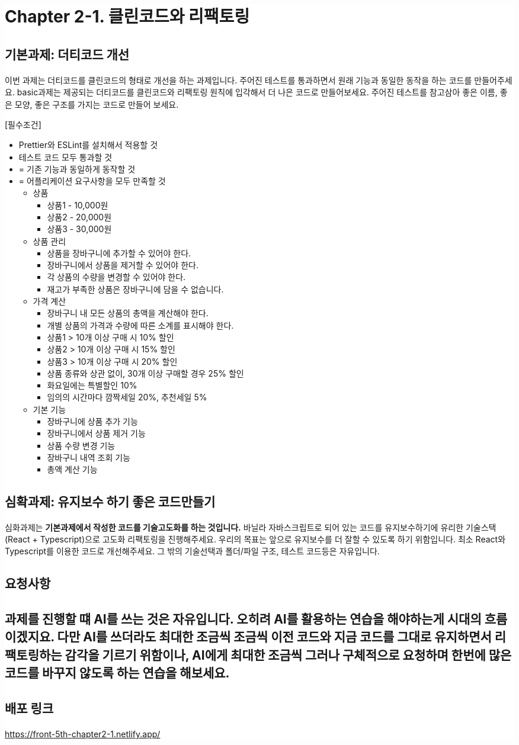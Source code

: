 # Chapter 2-1. 클린코드와 리팩토링

## 기본과제: 더티코드 개선

이번 과제는 더티코드를 클린코드의 형태로 개선을 하는 과제입니다. 주어진 테스트를 통과하면서 원래 기능과 동일한 동작을 하는 코드를 만들어주세요. basic과제는 제공되는 더티코드를 클린코드와 리팩토링 원칙에 입각해서 더 나은 코드로 만들어보세요. 주어진 테스트를 참고삼아 좋은 이름, 좋은 모양, 좋은 구조를 가지는 코드로 만들어 보세요.

[필수조건]

- Prettier와 ESLint를 설치해서 적용할 것
- 테스트 코드 모두 통과할 것
- = 기존 기능과 동일하게 동작할 것
- = 어플리케이션 요구사항을 모두 만족할 것
  - 상품
    - 상품1 - 10,000원
    - 상품2 - 20,000원
    - 상품3 - 30,000원
  - 상품 관리
    - 상품을 장바구니에 추가할 수 있어야 한다.
    - 장바구니에서 상품을 제거할 수 있어야 한다.
    - 각 상품의 수량을 변경할 수 있어야 한다.
    - 재고가 부족한 상품은 장바구니에 담을 수 없습니다.
  - 가격 계산
    - 장바구니 내 모든 상품의 총액을 계산해야 한다.
    - 개별 상품의 가격과 수량에 따른 소계를 표시해야 한다.
    - 상품1 > 10개 이상 구매 시 10% 할인
    - 상품2 > 10개 이상 구매 시 15% 할인
    - 상품3 > 10개 이상 구매 시 20% 할인
    - 상품 종류와 상관 없이, 30개 이상 구매할 경우 25% 할인
    - 화요일에는 특별할인 10%
    - 임의의 시간마다 깜짝세일 20%, 추천세일 5%
  - 기본 기능
    - 장바구니에 상품 추가 기능
    - 장바구니에서 상품 제거 기능
    - 상품 수량 변경 기능
    - 장바구니 내역 조회 기능
    - 총액 계산 기능

## 심확과제: 유지보수 하기 좋은 코드만들기

심화과제는 **기본과제에서 작성한 코드를 기술고도화를 하는 것입니다.** 바닐라 자바스크립트로 되어 있는 코드를 유지보수하기에 유리한 기술스택(React + Typescript)으로 고도화 리팩토링을 진행해주세요.
우리의 목표는 앞으로 유지보수를 더 잘할 수 있도록 하기 위함입니다. 최소 React와 Typescript를 이용한 코드로 개선해주세요. 그 밖의 기술선택과 폴더/파일 구조, 테스트 코드등은 자유입니다.

## 요청사항

과제를 진행할 떄 AI를 쓰는 것은 자유입니다. 오히려 AI를 활용하는 연습을 해야하는게 시대의 흐름이겠지요.
다만 AI를 쓰더라도 최대한 조금씩 조금씩 이전 코드와 지금 코드를 그대로 유지하면서 리팩토링하는 감각을 기르기 위함이나,
AI에게 최대한 조금씩 그러나 구체적으로 요청하며 한번에 많은 코드를 바꾸지 않도록 하는 연습을 해보세요.
---
## 배포 링크
https://front-5th-chapter2-1.netlify.app/
